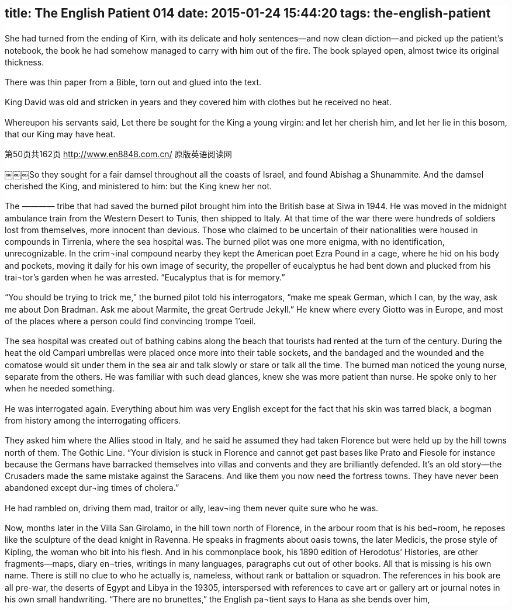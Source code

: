 title: The English Patient 014
date: 2015-01-24 15:44:20
tags: the-english-patient
---

She had turned from the ending of Kirn, with its delicate and holy sentences—and now clean diction—and picked up the patient’s notebook, the book he had somehow managed to carry with him out of the fire. The book splayed open, almost twice its original thickness.

There was thin paper from a Bible, torn out and glued into the text.

King David was old and stricken in years and they covered him with clothes but he received no heat.

Whereupon his servants said, Let there be sought for the King a young virgin: and let her cherish him, and let her lie in this bosom, that our King may have heat.

第50页共162页 http://www.en8848.com.cn/ 原版英语阅读网

￼￼￼So they sought for a fair damsel throughout all the coasts of Israel, and found Abishag a Shunammite. And the damsel cherished the King, and ministered to him: but the King knew her not.

The ———— tribe that had saved the burned pilot brought him into the British base at Siwa in 1944. He was moved in the midnight ambulance train from the Western Desert to Tunis, then shipped to Italy. At that time of the war there were hundreds of soldiers lost from themselves, more innocent than devious. Those who claimed to be uncertain of their nationalities were housed in compounds in Tirrenia, where the sea hospital was. The burned pilot was one more enigma, with no identification, unrecognizable. In the crim¬inal compound nearby they kept the American poet Ezra Pound in a cage, where he hid on his body and pockets, moving it daily for his own image of security, the propeller of eucalyptus he had bent down and plucked from his trai¬tor’s garden when he was arrested. “Eucalyptus that is for memory.”

“You should be trying to trick me,” the burned pilot told his interrogators, “make me speak German, which I can, by the way, ask me about Don Bradman. Ask me about Marmite, the great Gertrude Jekyll.” He knew where every Giotto was in Europe, and most of the places where a person could find convincing trompe 1’oeil.

The sea hospital was created out of bathing cabins along the beach that tourists had rented at the turn of the century. During the heat the old Campari umbrellas were placed once more into their table sockets, and the bandaged and the wounded and the comatose would sit under them in the sea air and talk slowly or stare or talk all the time. The burned man noticed the young nurse, separate from the others. He was familiar with such dead glances, knew she was more patient than nurse. He spoke only to her when he needed something.

He was interrogated again. Everything about him was very English except for the fact that his skin was tarred black, a bogman from history among the interrogating officers.

They asked him where the Allies stood in Italy, and he said he assumed they had taken Florence but were held up by the hill towns north of them. The Gothic Line. “Your division is stuck in Florence and cannot get past bases like Prato and Fiesole for instance because the Germans have barracked themselves into villas and convents and they are brilliantly defended. It’s an old story—the Crusaders made the same mistake against the Saracens. And like them you now need the fortress towns. They have never been abandoned except dur¬ing times of cholera.”

He had rambled on, driving them mad, traitor or ally, leav¬ing them never quite sure who he was.

Now, months later in the Villa San Girolamo, in the hill town north of Florence, in the arbour room that is his bed¬room, he reposes like the sculpture of the dead knight in Ravenna. He speaks in fragments about oasis towns, the later Medicis, the prose style of Kipling, the woman who bit into his flesh. And in his commonplace book, his 1890 edition of Herodotus’ Histories, are other fragments—maps, diary en¬tries, writings in many languages, paragraphs cut out of other books. All that is missing is his own name. There is still no clue to who he actually is, nameless, without rank or battalion or squadron. The references in his book are all pre-war, the deserts of Egypt and Libya in the 19305, interspersed with references to cave art or gallery art or journal notes in his own small handwriting. “There are no brunettes,” the English pa¬tient says to Hana as she bends over him,
